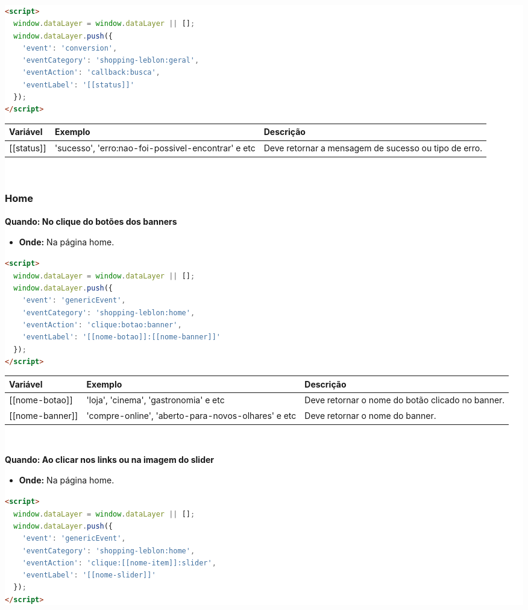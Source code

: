```html
<script>
  window.dataLayer = window.dataLayer || [];
  window.dataLayer.push({
    'event': 'conversion',
    'eventCategory': 'shopping-leblon:geral',
    'eventAction': 'callback:busca',
    'eventLabel': '[[status]]'
  });
</script>
```

| Variável        | Exemplo                               | Descrição                         |
| :-------------- | :------------------------------------ | :-------------------------------- |
| [[status]] | 'sucesso', 'erro:nao-foi-possivel-encontrar' e etc | Deve retornar a mensagem de sucesso ou tipo de erro.   |


<br />

### Home

**Quando: No clique do botões dos banners**<br />

- **Onde:** Na página home.
    
```html
<script>
  window.dataLayer = window.dataLayer || [];
  window.dataLayer.push({
    'event': 'genericEvent',
    'eventCategory': 'shopping-leblon:home',
    'eventAction': 'clique:botao:banner',
    'eventLabel': '[[nome-botao]]:[[nome-banner]]'
  });
</script>
```

| Variável        | Exemplo                               | Descrição                         |
| :-------------- | :------------------------------------ | :-------------------------------- |
| [[nome-botao]] | 'loja', 'cinema', 'gastronomia' e etc | Deve retornar o nome do botão clicado no banner.  |
| [[nome-banner]] | 'compre-online', 'aberto-para-novos-olhares' e etc | Deve retornar o nome do banner.   |


<br />

**Quando:  Ao clicar nos links ou na imagem do slider**<br />

- **Onde:** Na página home.
    
```html
<script>
  window.dataLayer = window.dataLayer || [];
  window.dataLayer.push({
    'event': 'genericEvent',
    'eventCategory': 'shopping-leblon:home',
    'eventAction': 'clique:[[nome-item]]:slider',
    'eventLabel': '[[nome-slider]]'
  });
</script>
```
